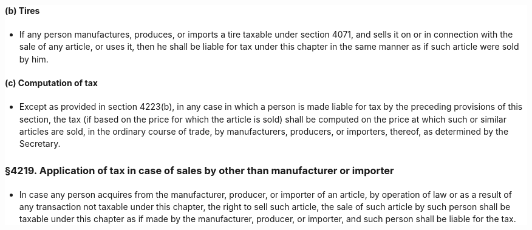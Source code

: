 #### (b) Tires
* If any person manufactures, produces, or imports a tire taxable under section 4071, and sells it on or in connection with the sale of any article, or uses it, then he shall be liable for tax under this chapter in the same manner as if such article were sold by him.

#### (c) Computation of tax
* Except as provided in section 4223(b), in any case in which a person is made liable for tax by the preceding provisions of this section, the tax (if based on the price for which the article is sold) shall be computed on the price at which such or similar articles are sold, in the ordinary course of trade, by manufacturers, producers, or importers, thereof, as determined by the Secretary.

### §4219. Application of tax in case of sales by other than manufacturer or importer
* In case any person acquires from the manufacturer, producer, or importer of an article, by operation of law or as a result of any transaction not taxable under this chapter, the right to sell such article, the sale of such article by such person shall be taxable under this chapter as if made by the manufacturer, producer, or importer, and such person shall be liable for the tax.